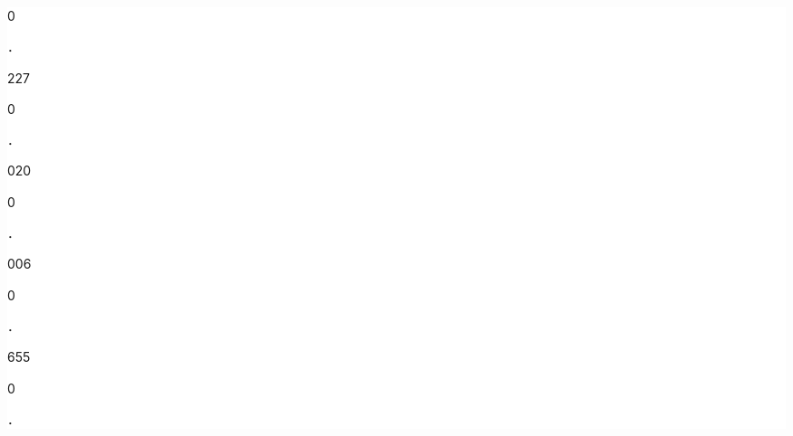 

   



 




   



0


．


227




   



0


．


020




   



0


．


006




   



0


．


655




   



0


．

